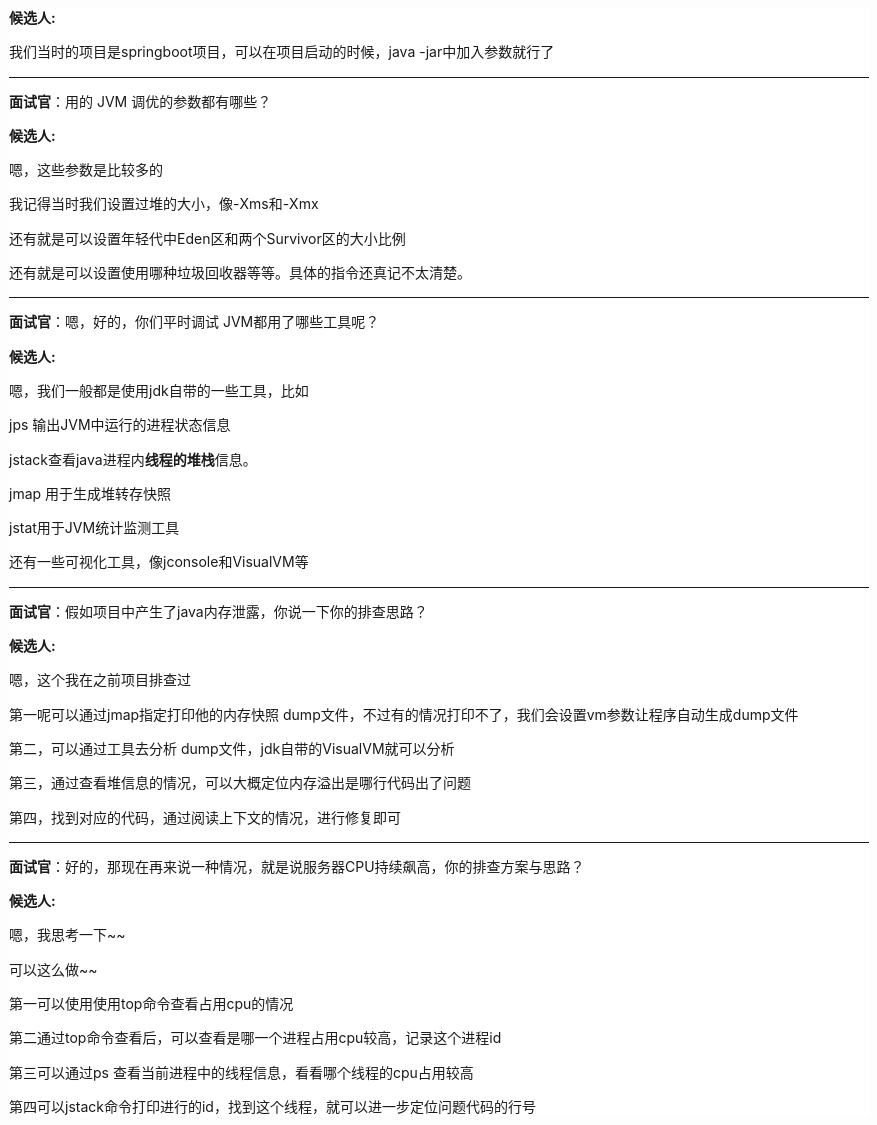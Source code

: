 **候选人:**

我们当时的项目是springboot项目，可以在项目启动的时候，java -jar中加入参数就行了

---

**面试官**：用的 JVM 调优的参数都有哪些？

**候选人:**

嗯，这些参数是比较多的

我记得当时我们设置过堆的大小，像-Xms和-Xmx

还有就是可以设置年轻代中Eden区和两个Survivor区的大小比例

还有就是可以设置使用哪种垃圾回收器等等。具体的指令还真记不太清楚。

---

**面试官**：嗯，好的，你们平时调试 JVM都用了哪些工具呢？

**候选人:**

嗯，我们一般都是使用jdk自带的一些工具，比如

jps 输出JVM中运行的进程状态信息

jstack查看java进程内**线程的堆栈**信息。

jmap 用于生成堆转存快照

jstat用于JVM统计监测工具

还有一些可视化工具，像jconsole和VisualVM等

---

**面试官**：假如项目中产生了java内存泄露，你说一下你的排查思路？

**候选人:**

嗯，这个我在之前项目排查过

第一呢可以通过jmap指定打印他的内存快照 dump文件，不过有的情况打印不了，我们会设置vm参数让程序自动生成dump文件

第二，可以通过工具去分析 dump文件，jdk自带的VisualVM就可以分析

第三，通过查看堆信息的情况，可以大概定位内存溢出是哪行代码出了问题

第四，找到对应的代码，通过阅读上下文的情况，进行修复即可

---

**面试官**：好的，那现在再来说一种情况，就是说服务器CPU持续飙高，你的排查方案与思路？

**候选人:**

嗯，我思考一下~~

可以这么做~~

第一可以使用使用top命令查看占用cpu的情况

第二通过top命令查看后，可以查看是哪一个进程占用cpu较高，记录这个进程id

第三可以通过ps 查看当前进程中的线程信息，看看哪个线程的cpu占用较高

第四可以jstack命令打印进行的id，找到这个线程，就可以进一步定位问题代码的行号